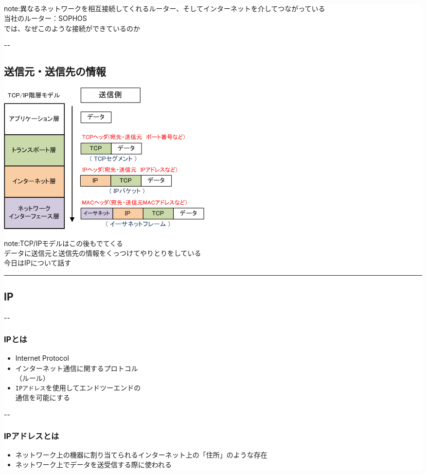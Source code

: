note:異なるネットワークを相互接続してくれるルーター、そしてインターネットを介してつながっている<br>
当社のルーター：SOPHOS<br>
では、なぜこのような接続ができているのか

--

## 送信元・送信先の情報

<img src="./img/tcpip.gif">

note:TCP/IPモデルはこの後もでてくる<br>
データに送信元と送信先の情報をくっつけてやりとりをしている<br>
今日はIPについて話す

---

## IP

--

### IPとは

- Internet Protocol
- インターネット通信に関するプロトコル<br>（ルール）
- `IPアドレス`を使用してエンドツーエンドの<br>通信を可能にする

--

### IPアドレスとは

- ネットワーク上の機器に割り当てられるインターネット上の「住所」のような存在
- ネットワーク上でデータを送受信する際に使われる
